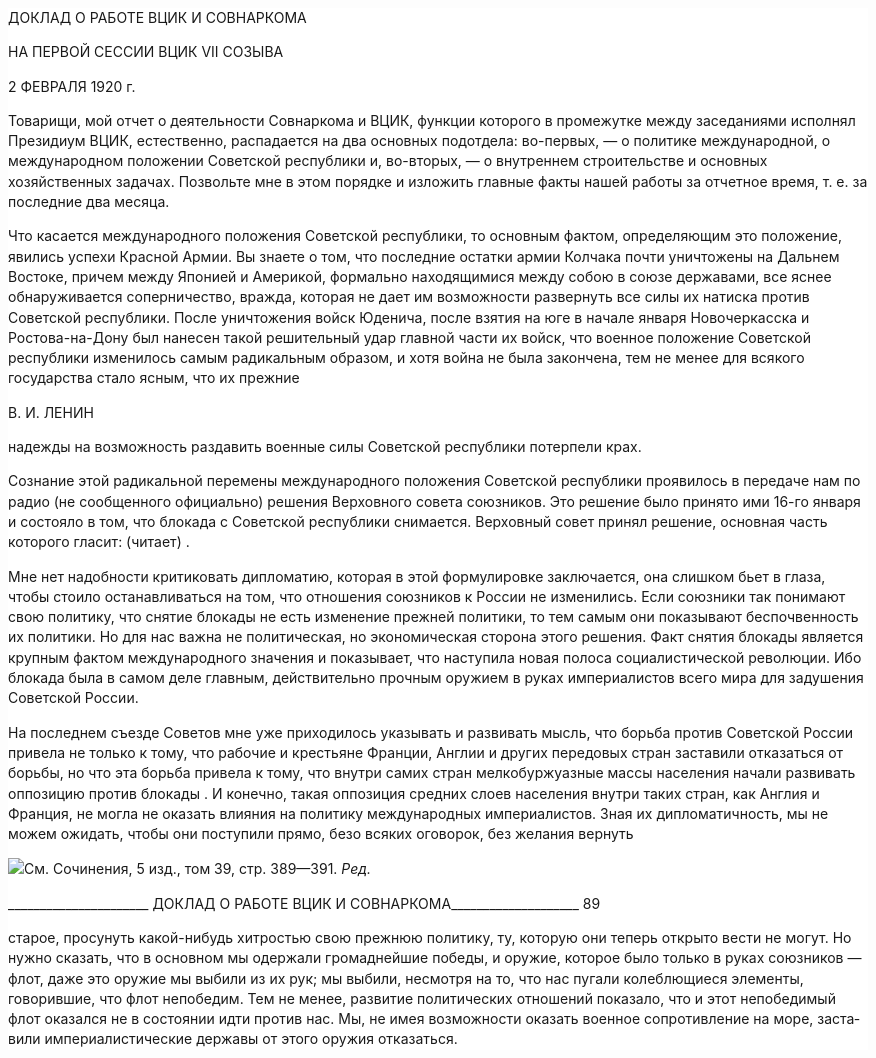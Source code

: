 ДОКЛАД О РАБОТЕ ВЦИК И СОВНАРКОМА

НА ПЕРВОЙ СЕССИИ ВЦИК VII СОЗЫВА

2 ФЕВРАЛЯ 1920 г.

Товарищи, мой отчет о деятельности Совнаркома и ВЦИК, функции которого в про­межутке между заседаниями исполнял Президиум ВЦИК, естественно, распадается на два основных подотдела: во-первых, — о политике международной, о международном положении Советской республики и, во-вторых, — о внутреннем строительстве и ос­новных хозяйственных задачах. Позвольте мне в этом порядке и изложить главные факты нашей работы за отчетное время, т. е. за последние два месяца.

Что касается международного положения Советской республики, то основным фак­том, определяющим это положение, явились успехи Красной Армии. Вы знаете о том, что последние остатки армии Колчака почти уничтожены на Дальнем Востоке, причем между Японией и Америкой, формально находящимися между собою в союзе держа­вами, все яснее обнаруживается соперничество, вражда, которая не дает им возможно­сти развернуть все силы их натиска против Советской республики. После уничтожения войск Юденича, после взятия на юге в начале января Новочеркасска и Ростова-на-Дону был нанесен такой решительный удар главной части их войск, что военное положение Советской республики изменилось самым радикальным образом, и хотя война не была закончена, тем не менее для всякого государства стало ясным, что их прежние

  

В. И. ЛЕНИН

надежды на возможность раздавить военные силы Советской республики потерпели крах.

Сознание этой радикальной перемены международного положения Советской рес­публики проявилось в передаче нам по радио (не сообщенного официально) решения Верховного совета союзников. Это решение было принято ими 16-го января и состояло в том, что блокада с Советской республики снимается. Верховный совет принял реше­ние, основная часть которого гласит: (читает) .

Мне нет надобности критиковать дипломатию, которая в этой формулировке заклю­чается, она слишком бьет в глаза, чтобы стоило останавливаться на том, что отношения союзников к России не изменились. Если союзники так понимают свою политику, что снятие блокады не есть изменение прежней политики, то тем самым они показывают беспочвенность их политики. Но для нас важна не политическая, но экономическая сторона этого решения. Факт снятия блокады является крупным фактом международ­ного значения и показывает, что наступила новая полоса социалистической революции. Ибо блокада была в самом деле главным, действительно прочным оружием в руках им­периалистов всего мира для задушения Советской России.

На последнем съезде Советов мне уже приходилось указывать и развивать мысль, что борьба против Советской России привела не только к тому, что рабочие и крестьяне Франции, Англии и других передовых стран заставили отказаться от борьбы, но что эта борьба привела к тому, что внутри самих стран мелкобуржуазные массы населения на­чали развивать оппозицию против блокады . И конечно, такая оппозиция средних слоев населения внутри таких стран, как Англия и Франция, не могла не оказать влияния на политику международных империалистов. Зная их дипломатичность, мы не можем ожидать, чтобы они поступили прямо, безо всяких оговорок, без желания вернуть

![](file:///C:/Users/bot32/AppData/Local/Temp/msohtmlclip1/01/clip_image001.png)См. Сочинения, 5 изд., том 39, стр. 389—391. _Ред._

  

______________________ ДОКЛАД О РАБОТЕ ВЦИК И СОВНАРКОМА____________________ 89

старое, просунуть какой-нибудь хитростью свою прежнюю политику, ту, которую они теперь открыто вести не могут. Но нужно сказать, что в основном мы одержали гро­маднейшие победы, и оружие, которое было только в руках союзников — флот, даже это оружие мы выбили из их рук; мы выбили, несмотря на то, что нас пугали колеблю­щиеся элементы, говорившие, что флот непобедим. Тем не менее, развитие политиче­ских отношений показало, что и этот непобедимый флот оказался не в состоянии идти против нас. Мы, не имея возможности оказать военное сопротивление на море, заста­вили империалистические державы от этого оружия отказаться.
